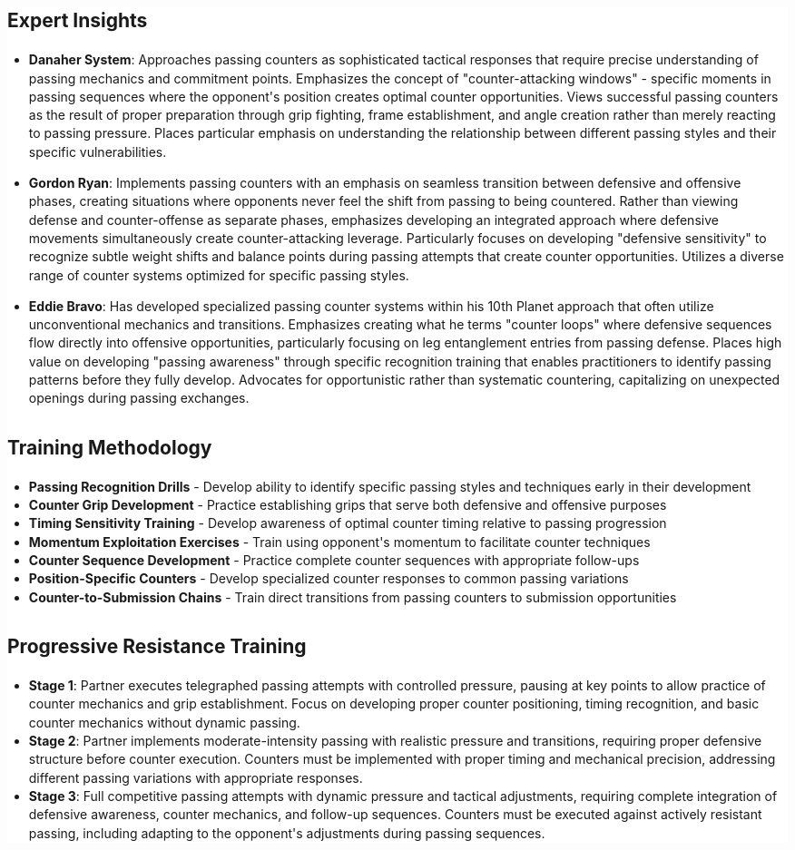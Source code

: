 ## Expert Insights
- **Danaher System**: Approaches passing counters as sophisticated tactical responses that require precise understanding of passing mechanics and commitment points. Emphasizes the concept of "counter-attacking windows" - specific moments in passing sequences where the opponent's position creates optimal counter opportunities. Views successful passing counters as the result of proper preparation through grip fighting, frame establishment, and angle creation rather than merely reacting to passing pressure. Places particular emphasis on understanding the relationship between different passing styles and their specific vulnerabilities.

- **Gordon Ryan**: Implements passing counters with an emphasis on seamless transition between defensive and offensive phases, creating situations where opponents never feel the shift from passing to being countered. Rather than viewing defense and counter-offense as separate phases, emphasizes developing an integrated approach where defensive movements simultaneously create counter-attacking leverage. Particularly focuses on developing "defensive sensitivity" to recognize subtle weight shifts and balance points during passing attempts that create counter opportunities. Utilizes a diverse range of counter systems optimized for specific passing styles.

- **Eddie Bravo**: Has developed specialized passing counter systems within his 10th Planet approach that often utilize unconventional mechanics and transitions. Emphasizes creating what he terms "counter loops" where defensive sequences flow directly into offensive opportunities, particularly focusing on leg entanglement entries from passing defense. Places high value on developing "passing awareness" through specific recognition training that enables practitioners to identify passing patterns before they fully develop. Advocates for opportunistic rather than systematic countering, capitalizing on unexpected openings during passing exchanges.

## Training Methodology
- **Passing Recognition Drills** - Develop ability to identify specific passing styles and techniques early in their development
- **Counter Grip Development** - Practice establishing grips that serve both defensive and offensive purposes
- **Timing Sensitivity Training** - Develop awareness of optimal counter timing relative to passing progression
- **Momentum Exploitation Exercises** - Train using opponent's momentum to facilitate counter techniques
- **Counter Sequence Development** - Practice complete counter sequences with appropriate follow-ups
- **Position-Specific Counters** - Develop specialized counter responses to common passing variations
- **Counter-to-Submission Chains** - Train direct transitions from passing counters to submission opportunities

## Progressive Resistance Training
- **Stage 1**: Partner executes telegraphed passing attempts with controlled pressure, pausing at key points to allow practice of counter mechanics and grip establishment. Focus on developing proper counter positioning, timing recognition, and basic counter mechanics without dynamic passing.
- **Stage 2**: Partner implements moderate-intensity passing with realistic pressure and transitions, requiring proper defensive structure before counter execution. Counters must be implemented with proper timing and mechanical precision, addressing different passing variations with appropriate responses.
- **Stage 3**: Full competitive passing attempts with dynamic pressure and tactical adjustments, requiring complete integration of defensive awareness, counter mechanics, and follow-up sequences. Counters must be executed against actively resistant passing, including adapting to the opponent's adjustments during passing sequences.
